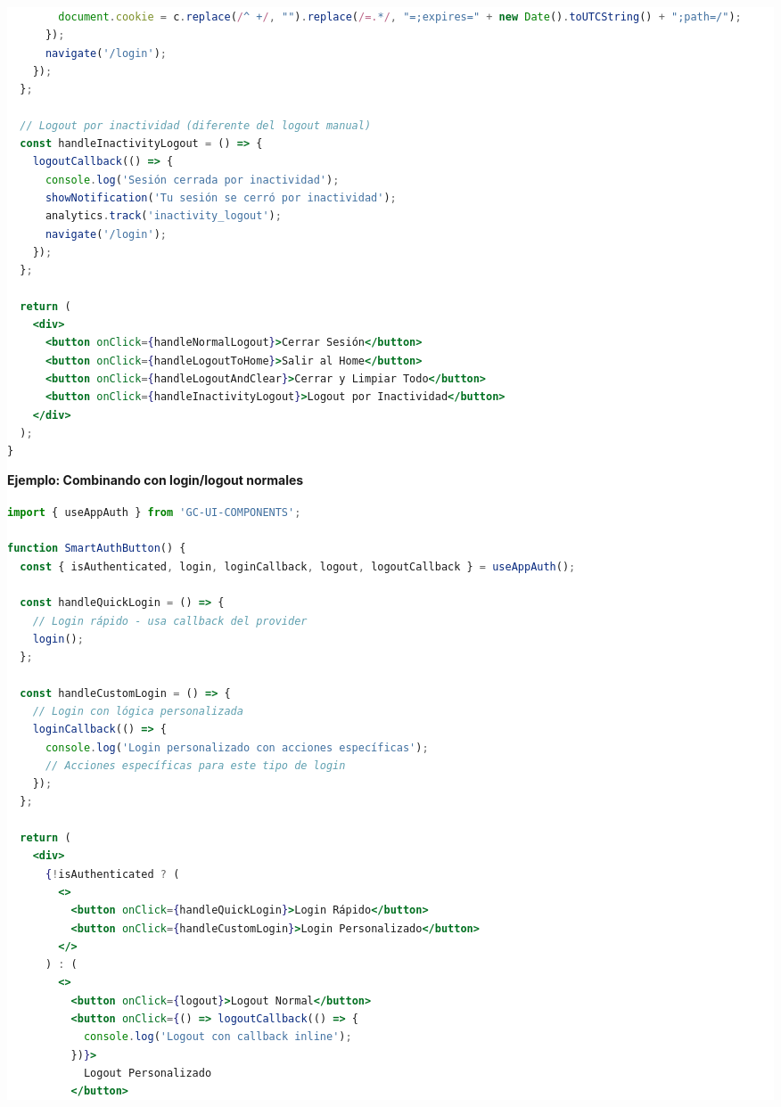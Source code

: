 ```jsx
        document.cookie = c.replace(/^ +/, "").replace(/=.*/, "=;expires=" + new Date().toUTCString() + ";path=/");
      });
      navigate('/login');
    });
  };
  
  // Logout por inactividad (diferente del logout manual)
  const handleInactivityLogout = () => {
    logoutCallback(() => {
      console.log('Sesión cerrada por inactividad');
      showNotification('Tu sesión se cerró por inactividad');
      analytics.track('inactivity_logout');
      navigate('/login');
    });
  };
  
  return (
    <div>
      <button onClick={handleNormalLogout}>Cerrar Sesión</button>
      <button onClick={handleLogoutToHome}>Salir al Home</button>
      <button onClick={handleLogoutAndClear}>Cerrar y Limpiar Todo</button>
      <button onClick={handleInactivityLogout}>Logout por Inactividad</button>
    </div>
  );
}
```

**Ejemplo: Combinando con login/logout normales**

```jsx
import { useAppAuth } from 'GC-UI-COMPONENTS';

function SmartAuthButton() {
  const { isAuthenticated, login, loginCallback, logout, logoutCallback } = useAppAuth();
  
  const handleQuickLogin = () => {
    // Login rápido - usa callback del provider
    login();
  };
  
  const handleCustomLogin = () => {
    // Login con lógica personalizada
    loginCallback(() => {
      console.log('Login personalizado con acciones específicas');
      // Acciones específicas para este tipo de login
    });
  };
  
  return (
    <div>
      {!isAuthenticated ? (
        <>
          <button onClick={handleQuickLogin}>Login Rápido</button>
          <button onClick={handleCustomLogin}>Login Personalizado</button>
        </>
      ) : (
        <>
          <button onClick={logout}>Logout Normal</button>
          <button onClick={() => logoutCallback(() => {
            console.log('Logout con callback inline');
          })}>
            Logout Personalizado
          </button>
```